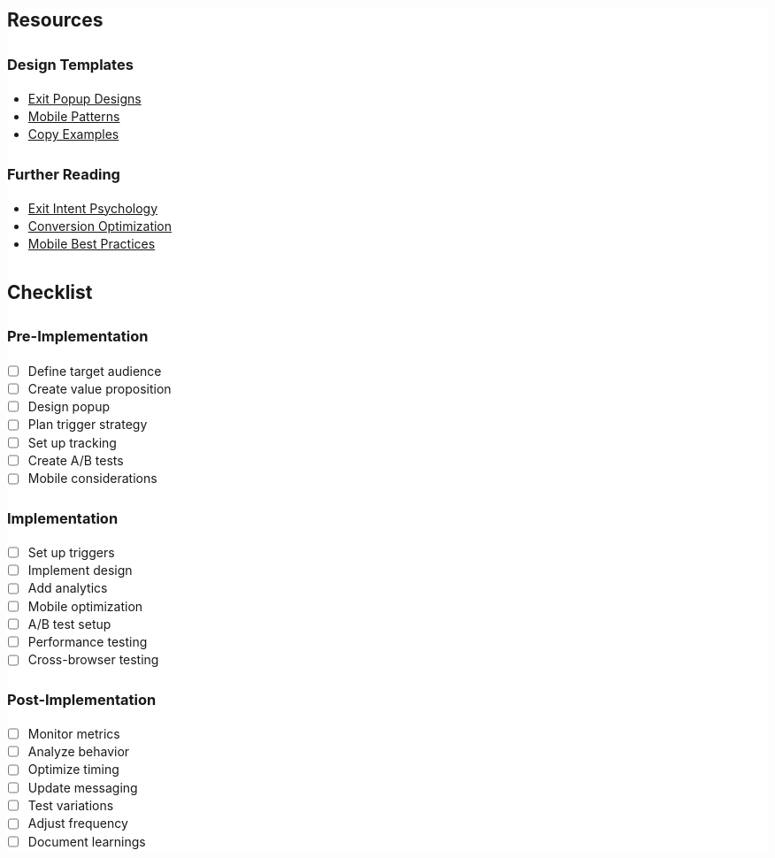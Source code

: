 ## Resources

### Design Templates

- [Exit Popup Designs](https://example.com)
- [Mobile Patterns](https://example.com)
- [Copy Examples](https://example.com)

### Further Reading

- [Exit Intent Psychology](https://example.com)
- [Conversion Optimization](https://example.com)
- [Mobile Best Practices](https://example.com)

## Checklist

### Pre-Implementation

- [ ] Define target audience
- [ ] Create value proposition
- [ ] Design popup
- [ ] Plan trigger strategy
- [ ] Set up tracking
- [ ] Create A/B tests
- [ ] Mobile considerations

### Implementation

- [ ] Set up triggers
- [ ] Implement design
- [ ] Add analytics
- [ ] Mobile optimization
- [ ] A/B test setup
- [ ] Performance testing
- [ ] Cross-browser testing

### Post-Implementation

- [ ] Monitor metrics
- [ ] Analyze behavior
- [ ] Optimize timing
- [ ] Update messaging
- [ ] Test variations
- [ ] Adjust frequency
- [ ] Document learnings
